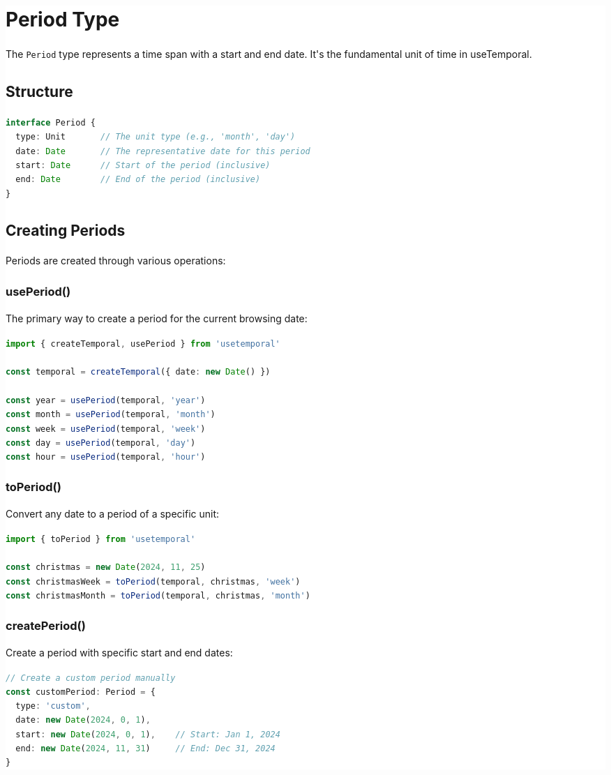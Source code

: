 # Period Type

The `Period` type represents a time span with a start and end date. It's the fundamental unit of time in useTemporal.

## Structure

```typescript
interface Period {
  type: Unit       // The unit type (e.g., 'month', 'day')
  date: Date       // The representative date for this period
  start: Date      // Start of the period (inclusive)
  end: Date        // End of the period (inclusive)
}
```

## Creating Periods

Periods are created through various operations:

### usePeriod()

The primary way to create a period for the current browsing date:

```typescript
import { createTemporal, usePeriod } from 'usetemporal'

const temporal = createTemporal({ date: new Date() })

const year = usePeriod(temporal, 'year')
const month = usePeriod(temporal, 'month')
const week = usePeriod(temporal, 'week')
const day = usePeriod(temporal, 'day')
const hour = usePeriod(temporal, 'hour')
```

### toPeriod()

Convert any date to a period of a specific unit:

```typescript
import { toPeriod } from 'usetemporal'

const christmas = new Date(2024, 11, 25)
const christmasWeek = toPeriod(temporal, christmas, 'week')
const christmasMonth = toPeriod(temporal, christmas, 'month')
```

### createPeriod()

Create a period with specific start and end dates:

```typescript
// Create a custom period manually
const customPeriod: Period = {
  type: 'custom',
  date: new Date(2024, 0, 1),
  start: new Date(2024, 0, 1),    // Start: Jan 1, 2024
  end: new Date(2024, 11, 31)     // End: Dec 31, 2024
}
```

